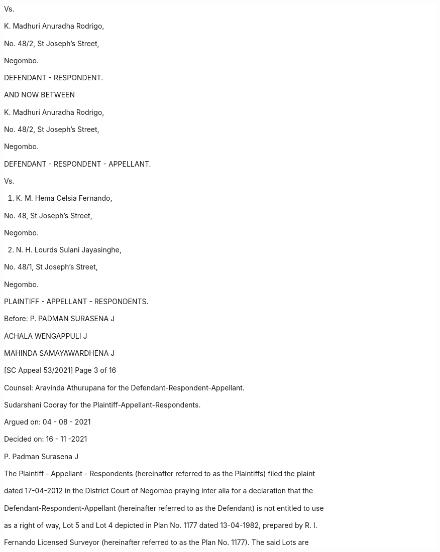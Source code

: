 Vs.

K. Madhuri Anuradha Rodrigo,

No. 48/2, St Joseph’s Street,

Negombo.

DEFENDANT - RESPONDENT.

AND NOW BETWEEN

K. Madhuri Anuradha Rodrigo,

No. 48/2, St Joseph’s Street,

Negombo.

DEFENDANT - RESPONDENT - APPELLANT.

Vs.

1. K. M. Hema Celsia Fernando,

No. 48, St Joseph’s Street,

Negombo.

2. N. H. Lourds Sulani Jayasinghe,

No. 48/1, St Joseph’s Street,

Negombo.

PLAINTIFF - APPELLANT - RESPONDENTS.

Before: P. PADMAN SURASENA J

ACHALA WENGAPPULI J

MAHINDA SAMAYAWARDHENA J

[SC Appeal 53/2021] Page 3 of 16

Counsel: Aravinda Athurupana for the Defendant-Respondent-Appellant.

Sudarshani Cooray for the Plaintiff-Appellant-Respondents.

Argued on: 04 - 08 - 2021

Decided on: 16 - 11 -2021

P. Padman Surasena J

The Plaintiff - Appellant - Respondents (hereinafter referred to as the Plaintiffs) filed the plaint

dated 17-04-2012 in the District Court of Negombo praying inter alia for a declaration that the

Defendant-Respondent-Appellant (hereinafter referred to as the Defendant) is not entitled to use

as a right of way, Lot 5 and Lot 4 depicted in Plan No. 1177 dated 13-04-1982, prepared by R. I.

Fernando Licensed Surveyor (hereinafter referred to as the Plan No. 1177). The said Lots are

